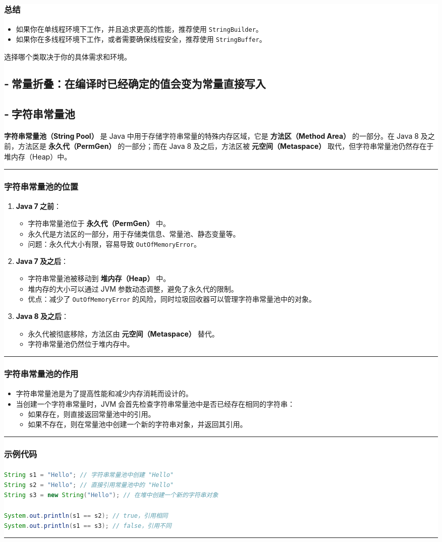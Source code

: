 ### 总结
- 如果你在单线程环境下工作，并且追求更高的性能，推荐使用 `StringBuilder`。
- 如果你在多线程环境下工作，或者需要确保线程安全，推荐使用 `StringBuffer`。

选择哪个类取决于你的具体需求和环境。



## - 常量折叠：在编译时已经确定的值会变为常量直接写入



## - 字符串常量池

**字符串常量池（String Pool）** 是 Java 中用于存储字符串常量的特殊内存区域，它是 **方法区（Method Area）** 的一部分。在 Java 8 及之前，方法区是 **永久代（PermGen）** 的一部分；而在 Java 8 及之后，方法区被 **元空间（Metaspace）** 取代，但字符串常量池仍然存在于堆内存（Heap）中。

---

### 字符串常量池的位置
1. **Java 7 之前**：
   - 字符串常量池位于 **永久代（PermGen）** 中。
   - 永久代是方法区的一部分，用于存储类信息、常量池、静态变量等。
   - 问题：永久代大小有限，容易导致 `OutOfMemoryError`。

2. **Java 7 及之后**：
   - 字符串常量池被移动到 **堆内存（Heap）** 中。
   - 堆内存的大小可以通过 JVM 参数动态调整，避免了永久代的限制。
   - 优点：减少了 `OutOfMemoryError` 的风险，同时垃圾回收器可以管理字符串常量池中的对象。

3. **Java 8 及之后**：
   - 永久代被彻底移除，方法区由 **元空间（Metaspace）** 替代。
   - 字符串常量池仍然位于堆内存中。

---

### 字符串常量池的作用
- 字符串常量池是为了提高性能和减少内存消耗而设计的。
- 当创建一个字符串常量时，JVM 会首先检查字符串常量池中是否已经存在相同的字符串：
  - 如果存在，则直接返回常量池中的引用。
  - 如果不存在，则在常量池中创建一个新的字符串对象，并返回其引用。

---

### 示例代码
```java
String s1 = "Hello"; // 字符串常量池中创建 "Hello"
String s2 = "Hello"; // 直接引用常量池中的 "Hello"
String s3 = new String("Hello"); // 在堆中创建一个新的字符串对象

System.out.println(s1 == s2); // true，引用相同
System.out.println(s1 == s3); // false，引用不同
```

---